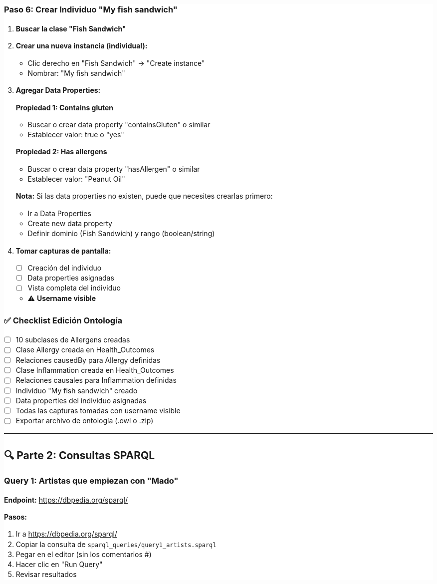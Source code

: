 ### Paso 6: Crear Individuo "My fish sandwich"

1. **Buscar la clase "Fish Sandwich"**
2. **Crear una nueva instancia (individual):**
   - Clic derecho en "Fish Sandwich" → "Create instance"
   - Nombrar: "My fish sandwich"

3. **Agregar Data Properties:**
   
   **Propiedad 1: Contains gluten**
   - Buscar o crear data property "containsGluten" o similar
   - Establecer valor: true o "yes"
   
   **Propiedad 2: Has allergens**
   - Buscar o crear data property "hasAllergen" o similar
   - Establecer valor: "Peanut Oil"
   
   **Nota:** Si las data properties no existen, puede que necesites crearlas primero:
   - Ir a Data Properties
   - Create new data property
   - Definir dominio (Fish Sandwich) y rango (boolean/string)

4. **Tomar capturas de pantalla:**
   - [ ] Creación del individuo
   - [ ] Data properties asignadas
   - [ ] Vista completa del individuo
   - ⚠️ **Username visible**

### ✅ Checklist Edición Ontología

- [ ] 10 subclases de Allergens creadas
- [ ] Clase Allergy creada en Health_Outcomes
- [ ] Relaciones causedBy para Allergy definidas
- [ ] Clase Inflammation creada en Health_Outcomes
- [ ] Relaciones causales para Inflammation definidas
- [ ] Individuo "My fish sandwich" creado
- [ ] Data properties del individuo asignadas
- [ ] Todas las capturas tomadas con username visible
- [ ] Exportar archivo de ontología (.owl o .zip)

---

## 🔍 Parte 2: Consultas SPARQL

### Query 1: Artistas que empiezan con "Mado"

**Endpoint:** https://dbpedia.org/sparql/

**Pasos:**
1. Ir a https://dbpedia.org/sparql/
2. Copiar la consulta de `sparql_queries/query1_artists.sparql`
3. Pegar en el editor (sin los comentarios #)
4. Hacer clic en "Run Query"
5. Revisar resultados
